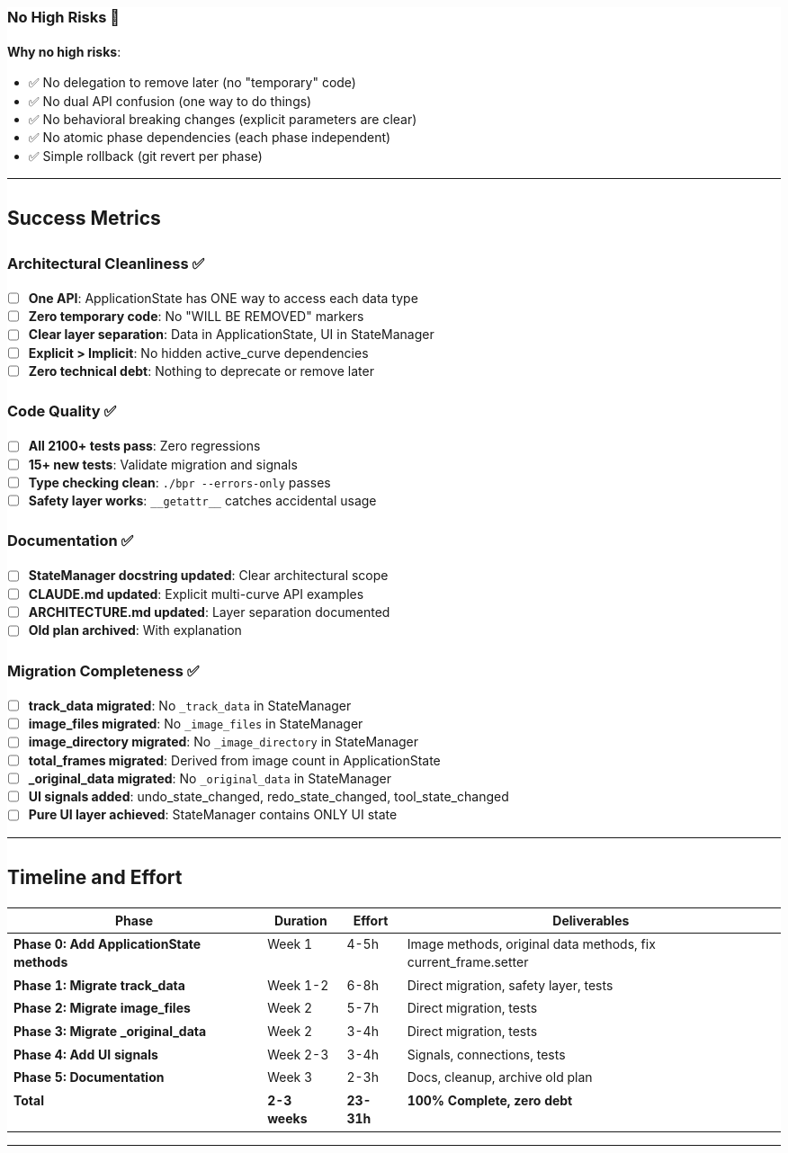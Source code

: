 ### No High Risks 🎉

**Why no high risks**:
- ✅ No delegation to remove later (no "temporary" code)
- ✅ No dual API confusion (one way to do things)
- ✅ No behavioral breaking changes (explicit parameters are clear)
- ✅ No atomic phase dependencies (each phase independent)
- ✅ Simple rollback (git revert per phase)

---

## Success Metrics

### Architectural Cleanliness ✅

- [ ] **One API**: ApplicationState has ONE way to access each data type
- [ ] **Zero temporary code**: No "WILL BE REMOVED" markers
- [ ] **Clear layer separation**: Data in ApplicationState, UI in StateManager
- [ ] **Explicit > Implicit**: No hidden active_curve dependencies
- [ ] **Zero technical debt**: Nothing to deprecate or remove later

### Code Quality ✅

- [ ] **All 2100+ tests pass**: Zero regressions
- [ ] **15+ new tests**: Validate migration and signals
- [ ] **Type checking clean**: `./bpr --errors-only` passes
- [ ] **Safety layer works**: `__getattr__` catches accidental usage

### Documentation ✅

- [ ] **StateManager docstring updated**: Clear architectural scope
- [ ] **CLAUDE.md updated**: Explicit multi-curve API examples
- [ ] **ARCHITECTURE.md updated**: Layer separation documented
- [ ] **Old plan archived**: With explanation

### Migration Completeness ✅

- [ ] **track_data migrated**: No `_track_data` in StateManager
- [ ] **image_files migrated**: No `_image_files` in StateManager
- [ ] **image_directory migrated**: No `_image_directory` in StateManager
- [ ] **total_frames migrated**: Derived from image count in ApplicationState
- [ ] **_original_data migrated**: No `_original_data` in StateManager
- [ ] **UI signals added**: undo_state_changed, redo_state_changed, tool_state_changed
- [ ] **Pure UI layer achieved**: StateManager contains ONLY UI state

---

## Timeline and Effort

| Phase | Duration | Effort | Deliverables |
|-------|----------|--------|--------------|
| **Phase 0: Add ApplicationState methods** | Week 1 | 4-5h | Image methods, original data methods, fix current_frame.setter |
| **Phase 1: Migrate track_data** | Week 1-2 | 6-8h | Direct migration, safety layer, tests |
| **Phase 2: Migrate image_files** | Week 2 | 5-7h | Direct migration, tests |
| **Phase 3: Migrate _original_data** | Week 2 | 3-4h | Direct migration, tests |
| **Phase 4: Add UI signals** | Week 2-3 | 3-4h | Signals, connections, tests |
| **Phase 5: Documentation** | Week 3 | 2-3h | Docs, cleanup, archive old plan |
| **Total** | **2-3 weeks** | **23-31h** | **100% Complete, zero debt** |

---